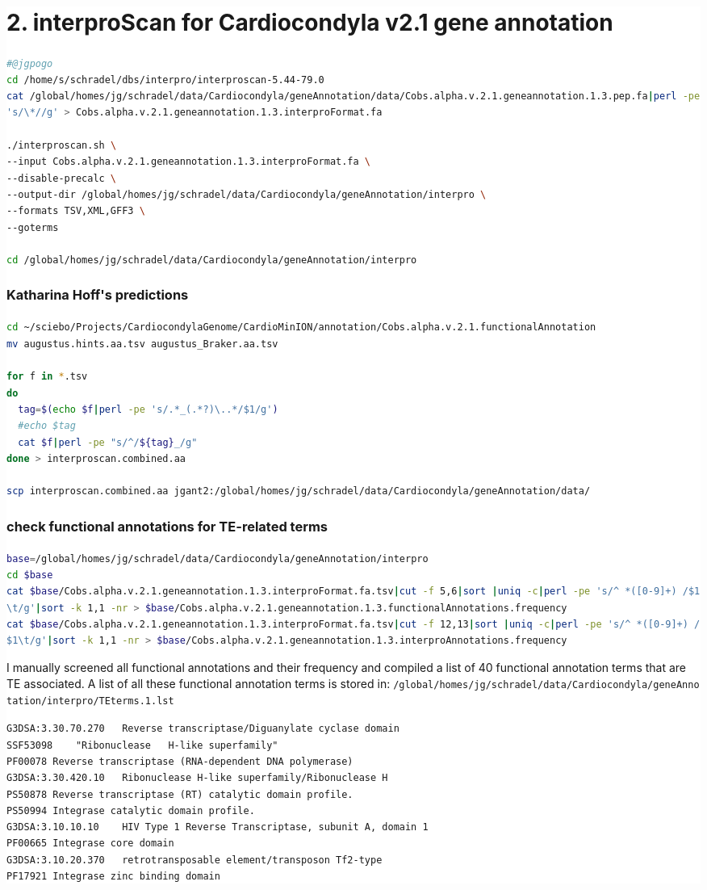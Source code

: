 
# 2. interproScan for Cardiocondyla v2.1 gene annotation

```bash
#@jgpogo
cd /home/s/schradel/dbs/interpro/interproscan-5.44-79.0
cat /global/homes/jg/schradel/data/Cardiocondyla/geneAnnotation/data/Cobs.alpha.v.2.1.geneannotation.1.3.pep.fa|perl -pe 's/\*//g' > Cobs.alpha.v.2.1.geneannotation.1.3.interproFormat.fa

./interproscan.sh \
--input Cobs.alpha.v.2.1.geneannotation.1.3.interproFormat.fa \
--disable-precalc \
--output-dir /global/homes/jg/schradel/data/Cardiocondyla/geneAnnotation/interpro \
--formats TSV,XML,GFF3 \
--goterms

cd /global/homes/jg/schradel/data/Cardiocondyla/geneAnnotation/interpro

```

### Katharina Hoff's predictions
```bash
cd ~/sciebo/Projects/CardiocondylaGenome/CardioMinION/annotation/Cobs.alpha.v.2.1.functionalAnnotation
mv augustus.hints.aa.tsv augustus_Braker.aa.tsv

for f in *.tsv
do
  tag=$(echo $f|perl -pe 's/.*_(.*?)\..*/$1/g')
  #echo $tag
  cat $f|perl -pe "s/^/${tag}_/g"
done > interproscan.combined.aa

scp interproscan.combined.aa jgant2:/global/homes/jg/schradel/data/Cardiocondyla/geneAnnotation/data/
```

### check functional annotations for TE-related terms
```bash
base=/global/homes/jg/schradel/data/Cardiocondyla/geneAnnotation/interpro
cd $base
cat $base/Cobs.alpha.v.2.1.geneannotation.1.3.interproFormat.fa.tsv|cut -f 5,6|sort |uniq -c|perl -pe 's/^ *([0-9]+) /$1\t/g'|sort -k 1,1 -nr > $base/Cobs.alpha.v.2.1.geneannotation.1.3.functionalAnnotations.frequency
cat $base/Cobs.alpha.v.2.1.geneannotation.1.3.interproFormat.fa.tsv|cut -f 12,13|sort |uniq -c|perl -pe 's/^ *([0-9]+) /$1\t/g'|sort -k 1,1 -nr > $base/Cobs.alpha.v.2.1.geneannotation.1.3.interproAnnotations.frequency
```
I manually screened all functional annotations and their frequency and compiled a list of 40 functional annotation terms that are TE associated. A list of all these functional annotation terms is stored in:
```/global/homes/jg/schradel/data/Cardiocondyla/geneAnnotation/interpro/TEterms.1.lst```

```
G3DSA:3.30.70.270	Reverse transcriptase/Diguanylate cyclase domain
SSF53098	"Ribonuclease	H-like superfamily"
PF00078	Reverse transcriptase (RNA-dependent DNA polymerase)
G3DSA:3.30.420.10	Ribonuclease H-like superfamily/Ribonuclease H
PS50878	Reverse transcriptase (RT) catalytic domain profile.
PS50994	Integrase catalytic domain profile.
G3DSA:3.10.10.10	HIV Type 1 Reverse Transcriptase, subunit A, domain 1
PF00665	Integrase core domain
G3DSA:3.10.20.370	retrotransposable element/transposon Tf2-type
PF17921	Integrase zinc binding domain